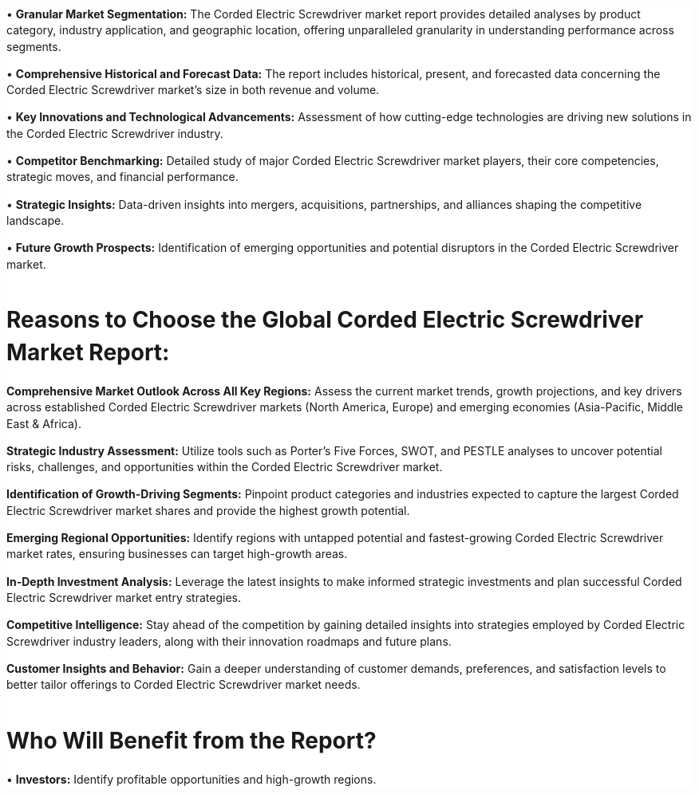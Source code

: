 • <strong>Granular Market Segmentation:</strong> The Corded Electric Screwdriver market report provides detailed analyses by product category, industry application, and geographic location, offering unparalleled granularity in understanding performance across segments.

• <strong>Comprehensive Historical and Forecast Data:</strong> The report includes historical, present, and forecasted data concerning the Corded Electric Screwdriver market’s size in both revenue and volume.

• <strong>Key Innovations and Technological Advancements:</strong> Assessment of how cutting-edge technologies are driving new solutions in the Corded Electric Screwdriver industry.

• <strong>Competitor Benchmarking:</strong> Detailed study of major Corded Electric Screwdriver market players, their core competencies, strategic moves, and financial performance.

• <strong>Strategic Insights:</strong> Data-driven insights into mergers, acquisitions, partnerships, and alliances shaping the competitive landscape.

• <strong>Future Growth Prospects:</strong> Identification of emerging opportunities and potential disruptors in the Corded Electric Screwdriver market.

# <strong>Reasons to Choose the Global Corded Electric Screwdriver Market Report:</strong>

<strong>Comprehensive Market Outlook Across All Key Regions:</strong>
Assess the current market trends, growth projections, and key drivers across established Corded Electric Screwdriver markets (North America, Europe) and emerging economies (Asia-Pacific, Middle East & Africa).

<strong>Strategic Industry Assessment:</strong>
Utilize tools such as Porter’s Five Forces, SWOT, and PESTLE analyses to uncover potential risks, challenges, and opportunities within the Corded Electric Screwdriver market.

<strong>Identification of Growth-Driving Segments:</strong>
Pinpoint product categories and industries expected to capture the largest Corded Electric Screwdriver market shares and provide the highest growth potential.

<strong>Emerging Regional Opportunities:</strong>
Identify regions with untapped potential and fastest-growing Corded Electric Screwdriver market rates, ensuring businesses can target high-growth areas.

<strong>In-Depth Investment Analysis:</strong>
Leverage the latest insights to make informed strategic investments and plan successful Corded Electric Screwdriver market entry strategies.

<strong>Competitive Intelligence:</strong>
Stay ahead of the competition by gaining detailed insights into strategies employed by Corded Electric Screwdriver industry leaders, along with their innovation roadmaps and future plans.

<strong>Customer Insights and Behavior:</strong>
Gain a deeper understanding of customer demands, preferences, and satisfaction levels to better tailor offerings to Corded Electric Screwdriver market needs.

# <strong>Who Will Benefit from the Report?</strong>

• <strong>Investors:</strong> Identify profitable opportunities and high-growth regions.
